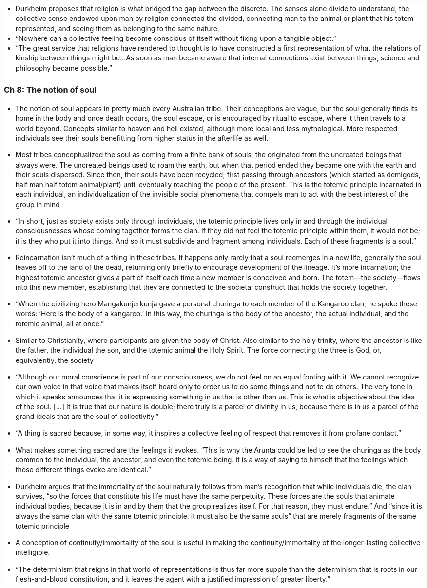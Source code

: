 - Durkheim proposes that religion is what bridged the gap between the discrete. The senses alone divide to understand, the collective sense endowed upon man by religion connected the divided, connecting man to the animal or plant that his totem represented, and seeing them as belonging to the same nature.
- “Nowhere can a collective feeling become conscious of itself without fixing upon a tangible object.”
- “The great service that religions have rendered to thought is to have constructed a first representation of what the relations of kinship between things might be…As soon as man became aware that internal connections exist between things, science and philosophy became possible.”

### Ch 8: The notion of soul

- The notion of soul appears in pretty much every Australian tribe. Their conceptions are vague, but the soul generally finds its home in the body and once death occurs, the soul escape, or is encouraged by ritual to escape, where it then travels to a world beyond. Concepts similar to heaven and hell existed, although more local and less mythological. More respected individuals see their souls benefitting from higher status in the afterlife as well.
- Most tribes conceptualized the soul as coming from a finite bank of souls, the originated from the uncreated beings that always were. The uncreated beings used to roam the earth, but when that period ended they became one with the earth and their souls dispersed. Since then, their souls have been recycled, first passing through ancestors (which started as demigods, half man half totem animal/plant) until eventually reaching the people of the present. This is the totemic principle incarnated in each individual, an individualization of the invisible social phenomena that compels man to act with the best interest of the group in mind
- “In short, just as society exists only through individuals, the totemic principle lives only in and through the individual consciousnesses whose coming together forms the clan. If they did not feel the totemic principle within them, it would not be; it is they who put it into things. And so it must subdivide and fragment among individuals. Each of these fragments is a soul.”
- Reincarnation isn’t much of a thing in these tribes. It happens only rarely that a soul reemerges in a new life, generally the soul leaves off to the land of the dead, returning only briefly to encourage development of the lineage. It’s more incarnation; the highest totemic ancestor gives a part of itself each time a new member is conceived and born. The totem—the society—flows into this new member, establishing that they are connected to the societal construct that holds the society together.
- “When the civilizing hero Mangakunjerkunja gave a personal churinga to each member of the Kangaroo clan, he spoke these words: ‘Here is the body of a kangaroo.’ In this way, the churinga is the body of the ancestor, the actual individual, and the totemic animal, all at once.”

- Similar to Christianity, where participants are given the body of Christ. Also similar to the holy trinity, where the ancestor is like the father, the individual the son, and the totemic animal the Holy Spirit. The force connecting the three is God, or, equivalently, the society

- “Although our moral conscience is part of our consciousness, we do not feel on an equal footing with it. We cannot recognize our own voice in that voice that makes itself heard only to order us to do some things and not to do others. The very tone in which it speaks announces that it is expressing something in us that is other than us. This is what is objective about the idea of the soul. […] It is true that our nature is double; there truly is a parcel of divinity in us, because there is in us a parcel of the grand ideals that are the soul of collectivity.”
- “A thing is sacred because, in some way, it inspires a collective feeling of respect that removes it from profane contact.”
- What makes something sacred are the feelings it evokes. “This is why the Arunta could be led to see the churinga as the body common to the individual, the ancestor, and even the totemic being. It is a way of saying to himself that the feelings which those different things evoke are identical.”
- Durkheim argues that the immortality of the soul naturally follows from man’s recognition that while individuals die, the clan survives, “so the forces that constitute his life must have the same perpetuity. These forces are the souls that animate individual bodies, because it is in and by them that the group realizes itself. For that reason, they must endure.” And “since it is always the same clan with the same totemic principle, it must also be the same souls” that are merely fragments of the same totemic principle
- A conception of continuity/immortality of the soul is useful in making the continuity/immortality of the longer-lasting collective intelligible.
- “The determinism that reigns in that world of representations is thus far more supple than the determinism that is roots in our flesh-and-blood constitution, and it leaves the agent with a justified impression of greater liberty.”
